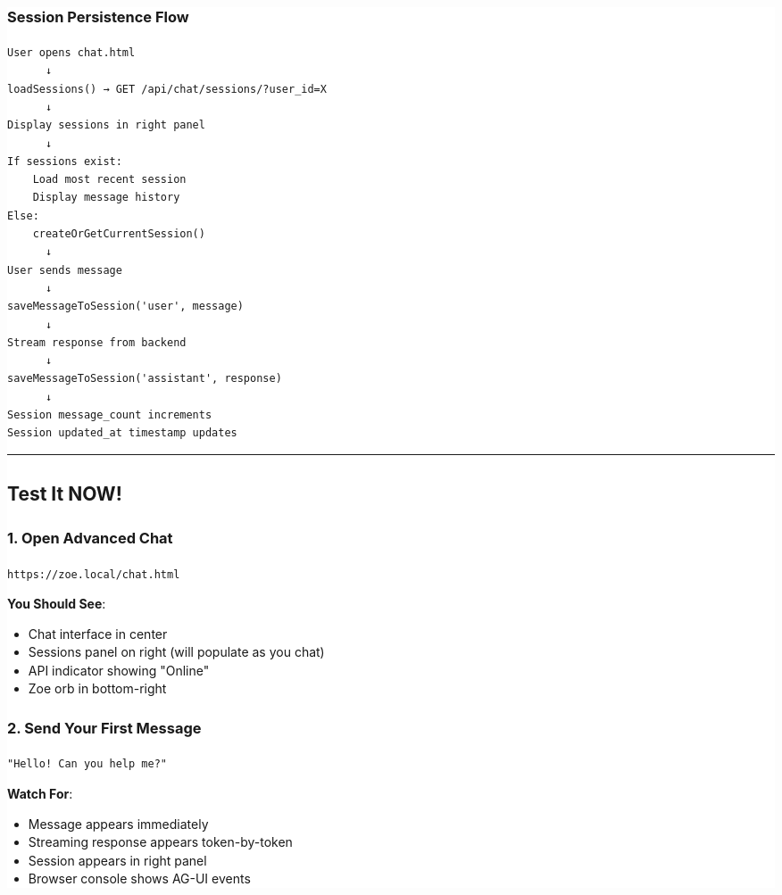 ### Session Persistence Flow

```
User opens chat.html
      ↓
loadSessions() → GET /api/chat/sessions/?user_id=X
      ↓
Display sessions in right panel
      ↓
If sessions exist:
    Load most recent session
    Display message history
Else:
    createOrGetCurrentSession()
      ↓
User sends message
      ↓
saveMessageToSession('user', message)
      ↓
Stream response from backend
      ↓
saveMessageToSession('assistant', response)
      ↓
Session message_count increments
Session updated_at timestamp updates
```

---

## Test It NOW!

### 1. Open Advanced Chat
```
https://zoe.local/chat.html
```

**You Should See**:
- Chat interface in center
- Sessions panel on right (will populate as you chat)
- API indicator showing "Online"
- Zoe orb in bottom-right

### 2. Send Your First Message
```
"Hello! Can you help me?"
```

**Watch For**:
- Message appears immediately
- Streaming response appears token-by-token
- Session appears in right panel
- Browser console shows AG-UI events
